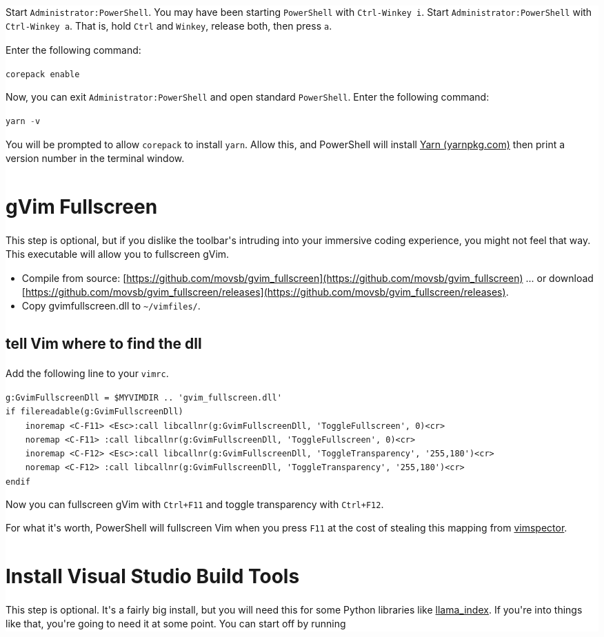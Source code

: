 Start `Administrator:PowerShell`. You may have been starting `PowerShell` with `Ctrl-Winkey i`. Start `Administrator:PowerShell` with `Ctrl-Winkey a`. That is, hold `Ctrl` and `Winkey`, release both, then press `a`.

Enter the following command:

```powershell
corepack enable
```

Now, you can exit `Administrator:PowerShell` and open standard `PowerShell`. Enter the following command:

```powershell
yarn -v
```

You will be prompted to allow `corepack` to install `yarn`. Allow this, and PowerShell will install  [Yarn (yarnpkg.com)](https://yarnpkg.com/) then print a version number in the terminal window.

# gVim Fullscreen

This step is optional, but if you dislike the toolbar's intruding into your immersive coding experience, you might not feel that way. This executable will allow you to fullscreen gVim.

- Compile from source: [https://github.com/movsb/gvim_fullscreen](https://github.com/movsb/gvim_fullscreen) ... or download [https://github.com/movsb/gvim_fullscreen/releases](https://github.com/movsb/gvim_fullscreen/releases).
- Copy gvimfullscreen.dll to `~/vimfiles/`.

## tell Vim where to find the dll

Add the following line to your `vimrc`.

```vim
g:GvimFullscreenDll = $MYVIMDIR .. 'gvim_fullscreen.dll'
if filereadable(g:GvimFullscreenDll)
	inoremap <C-F11> <Esc>:call libcallnr(g:GvimFullscreenDll, 'ToggleFullscreen', 0)<cr>
	noremap <C-F11> :call libcallnr(g:GvimFullscreenDll, 'ToggleFullscreen', 0)<cr>
	inoremap <C-F12> <Esc>:call libcallnr(g:GvimFullscreenDll, 'ToggleTransparency', '255,180')<cr>
	noremap <C-F12> :call libcallnr(g:GvimFullscreenDll, 'ToggleTransparency', '255,180')<cr>
endif
```

Now you can fullscreen gVim with `Ctrl+F11` and toggle transparency with `Ctrl+F12`.

For what it's worth, PowerShell will fullscreen Vim when you press `F11` at the cost of stealing this mapping from [vimspector](https://github.com/puremourning/vimspector).

# Install Visual Studio Build Tools

This step is optional. It's a fairly big install, but you will need this for some Python libraries like [llama_index](https://github.com/run-llama/llama_index). If you're into things like that, you're going to need it at some point. You can start off by running
